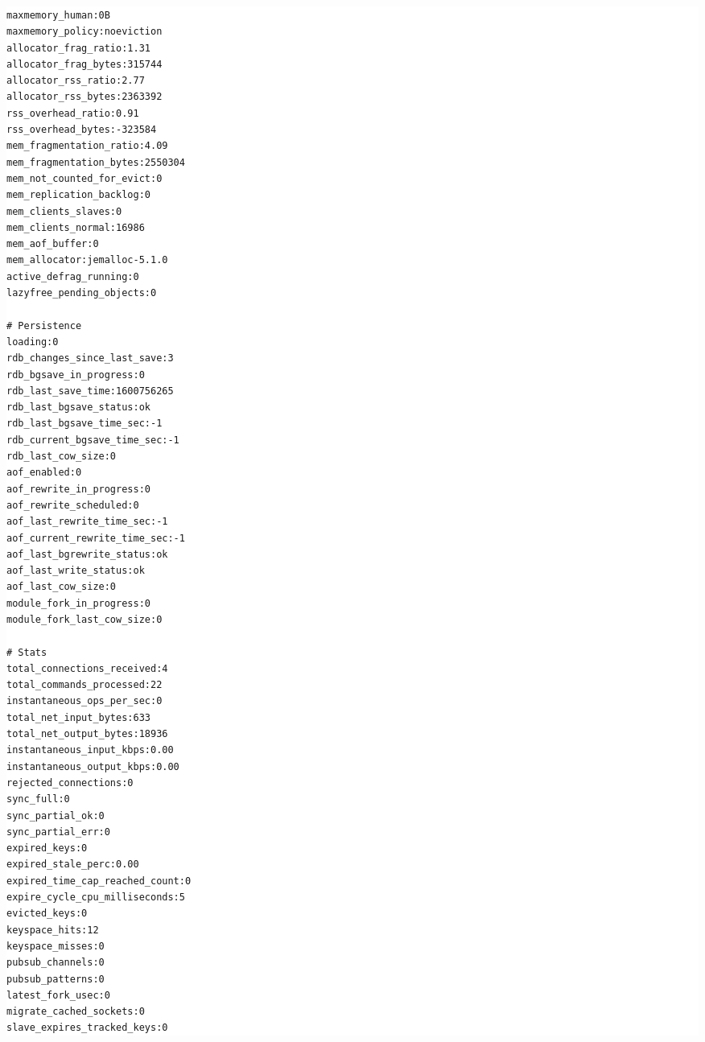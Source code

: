   ```shell
  maxmemory_human:0B
  maxmemory_policy:noeviction
  allocator_frag_ratio:1.31
  allocator_frag_bytes:315744
  allocator_rss_ratio:2.77
  allocator_rss_bytes:2363392
  rss_overhead_ratio:0.91
  rss_overhead_bytes:-323584
  mem_fragmentation_ratio:4.09
  mem_fragmentation_bytes:2550304
  mem_not_counted_for_evict:0
  mem_replication_backlog:0
  mem_clients_slaves:0
  mem_clients_normal:16986
  mem_aof_buffer:0
  mem_allocator:jemalloc-5.1.0
  active_defrag_running:0
  lazyfree_pending_objects:0

  # Persistence
  loading:0
  rdb_changes_since_last_save:3
  rdb_bgsave_in_progress:0
  rdb_last_save_time:1600756265
  rdb_last_bgsave_status:ok
  rdb_last_bgsave_time_sec:-1
  rdb_current_bgsave_time_sec:-1
  rdb_last_cow_size:0
  aof_enabled:0
  aof_rewrite_in_progress:0
  aof_rewrite_scheduled:0
  aof_last_rewrite_time_sec:-1
  aof_current_rewrite_time_sec:-1
  aof_last_bgrewrite_status:ok
  aof_last_write_status:ok
  aof_last_cow_size:0
  module_fork_in_progress:0
  module_fork_last_cow_size:0

  # Stats
  total_connections_received:4
  total_commands_processed:22
  instantaneous_ops_per_sec:0
  total_net_input_bytes:633
  total_net_output_bytes:18936
  instantaneous_input_kbps:0.00
  instantaneous_output_kbps:0.00
  rejected_connections:0
  sync_full:0
  sync_partial_ok:0
  sync_partial_err:0
  expired_keys:0
  expired_stale_perc:0.00
  expired_time_cap_reached_count:0
  expire_cycle_cpu_milliseconds:5
  evicted_keys:0
  keyspace_hits:12
  keyspace_misses:0
  pubsub_channels:0
  pubsub_patterns:0
  latest_fork_usec:0
  migrate_cached_sockets:0
  slave_expires_tracked_keys:0
  ```